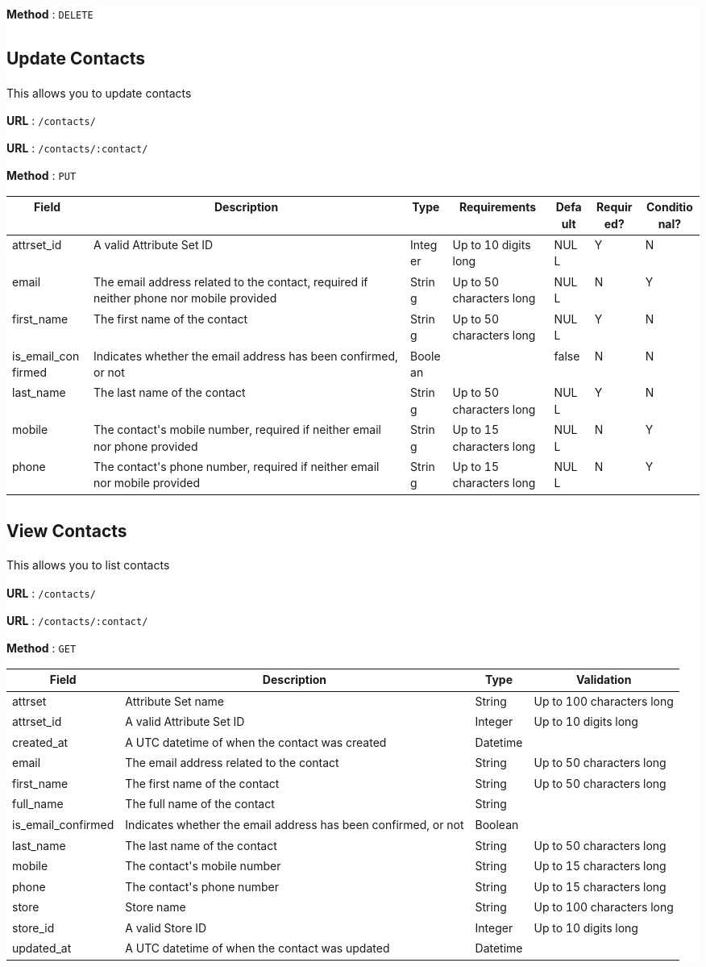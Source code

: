 **Method** : `DELETE`

## Update Contacts
This allows you to update contacts

**URL** : `/contacts/`

**URL** : `/contacts/:contact/`

**Method** : `PUT`

| Field | Description | Type | Requirements | Default | Required? | Conditional? |
| --- | --- | --- | --- | --- | --- | --- |
| attrset_id | A valid Attribute Set ID | Integer | Up to 10 digits long | NULL | Y | N |
| email | The email address related to the contact, required if neither phone nor mobile provided | String | Up to 50 characters long | NULL | N | Y |
| first_name | The first name of the contact | String | Up to 50 characters long | NULL | Y | N |
| is_email_confirmed | Indicates whether the email address has been confirmed, or not | Boolean |  | false | N | N |
| last_name | The last name of the contact | String | Up to 50 characters long | NULL | Y | N |
| mobile | The contact's mobile number, required if neither email nor phone provided | String | Up to 15 characters long | NULL | N | Y |
| phone | The contact's phone number, required if neither email nor mobile provided | String | Up to 15 characters long | NULL | N | Y |

## View Contacts
This allows you to list contacts

**URL** : `/contacts/`

**URL** : `/contacts/:contact/`

**Method** : `GET`

| Field | Description | Type | Validation |
| --- | --- | --- | --- |
| attrset | Attribute Set name | String | Up to 100 characters long |
| attrset_id | A valid Attribute Set ID | Integer | Up to 10 digits long |
| created_at | A UTC datetime of when the contact was created | Datetime |  |
| email | The email address related to the contact | String | Up to 50 characters long |
| first_name | The first name of the contact | String | Up to 50 characters long |
| full_name | The full name of the contact | String |  |
| is_email_confirmed | Indicates whether the email address has been confirmed, or not | Boolean |  |
| last_name | The last name of the contact | String | Up to 50 characters long |
| mobile | The contact's mobile number | String | Up to 15 characters long |
| phone | The contact's phone number | String | Up to 15 characters long |
| store | Store name | String | Up to 100 characters long |
| store_id | A valid Store ID | Integer | Up to 10 digits long |
| updated_at | A UTC datetime of when the contact was updated | Datetime |  |
